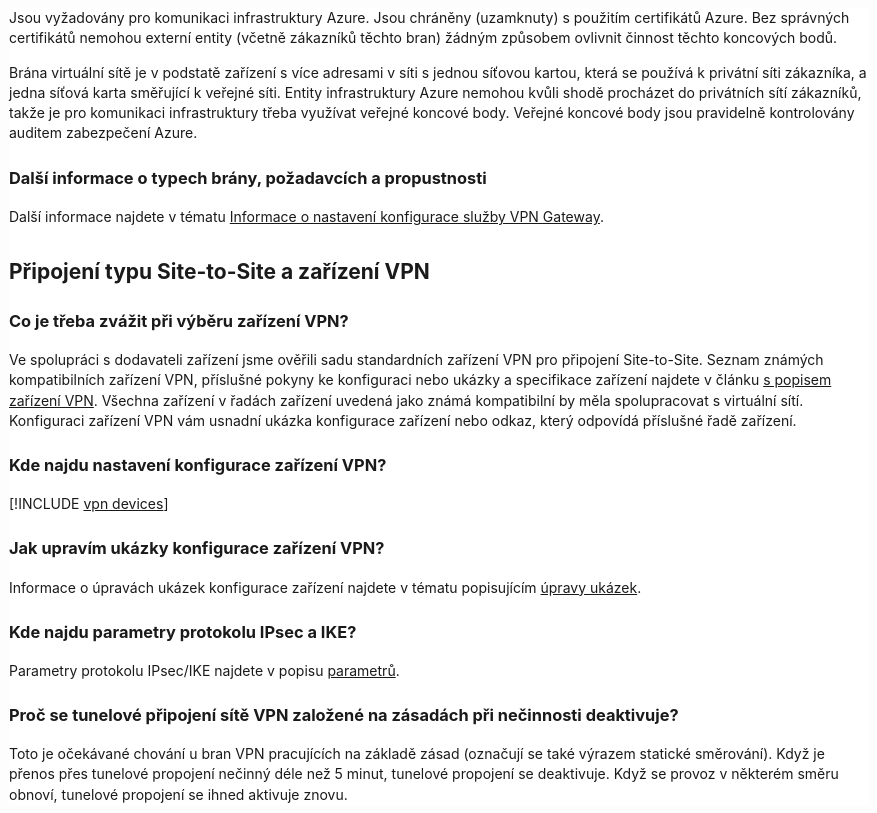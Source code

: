Jsou vyžadovány pro komunikaci infrastruktury Azure. Jsou chráněny (uzamknuty) s použitím certifikátů Azure. Bez správných certifikátů nemohou externí entity (včetně zákazníků těchto bran) žádným způsobem ovlivnit činnost těchto koncových bodů.

Brána virtuální sítě je v podstatě zařízení s více adresami v síti s jednou síťovou kartou, která se používá k privátní síti zákazníka, a jedna síťová karta směřující k veřejné síti. Entity infrastruktury Azure nemohou kvůli shodě procházet do privátních sítí zákazníků, takže je pro komunikaci infrastruktury třeba využívat veřejné koncové body. Veřejné koncové body jsou pravidelně kontrolovány auditem zabezpečení Azure.

### <a name="more-information-about-gateway-types-requirements-and-throughput"></a>Další informace o typech brány, požadavcích a propustnosti

Další informace najdete v tématu [Informace o nastavení konfigurace služby VPN Gateway](vpn-gateway-about-vpn-gateway-settings.md).

## <a name="site-to-site-connections-and-vpn-devices"></a><a name="s2s"></a>Připojení typu Site-to-Site a zařízení VPN

### <a name="what-should-i-consider-when-selecting-a-vpn-device"></a>Co je třeba zvážit při výběru zařízení VPN?

Ve spolupráci s dodavateli zařízení jsme ověřili sadu standardních zařízení VPN pro připojení Site-to-Site. Seznam známých kompatibilních zařízení VPN, příslušné pokyny ke konfiguraci nebo ukázky a specifikace zařízení najdete v článku [s popisem zařízení VPN](vpn-gateway-about-vpn-devices.md). Všechna zařízení v řadách zařízení uvedená jako známá kompatibilní by měla spolupracovat s virtuální sítí. Konfiguraci zařízení VPN vám usnadní ukázka konfigurace zařízení nebo odkaz, který odpovídá příslušné řadě zařízení.

### <a name="where-can-i-find-vpn-device-configuration-settings"></a>Kde najdu nastavení konfigurace zařízení VPN?

[!INCLUDE [vpn devices](../../includes/vpn-gateway-configure-vpn-device-rm-include.md)]

### <a name="how-do-i-edit-vpn-device-configuration-samples"></a>Jak upravím ukázky konfigurace zařízení VPN?

Informace o úpravách ukázek konfigurace zařízení najdete v tématu popisujícím [úpravy ukázek](vpn-gateway-about-vpn-devices.md#editing).

### <a name="where-do-i-find-ipsec-and-ike-parameters"></a>Kde najdu parametry protokolu IPsec a IKE?

Parametry protokolu IPsec/IKE najdete v popisu [parametrů](vpn-gateway-about-vpn-devices.md#ipsec).

### <a name="why-does-my-policy-based-vpn-tunnel-go-down-when-traffic-is-idle"></a>Proč se tunelové připojení sítě VPN založené na zásadách při nečinnosti deaktivuje?

Toto je očekávané chování u bran VPN pracujících na základě zásad (označují se také výrazem statické směrování). Když je přenos přes tunelové propojení nečinný déle než 5 minut, tunelové propojení se deaktivuje. Když se provoz v některém směru obnoví, tunelové propojení se ihned aktivuje znovu.
